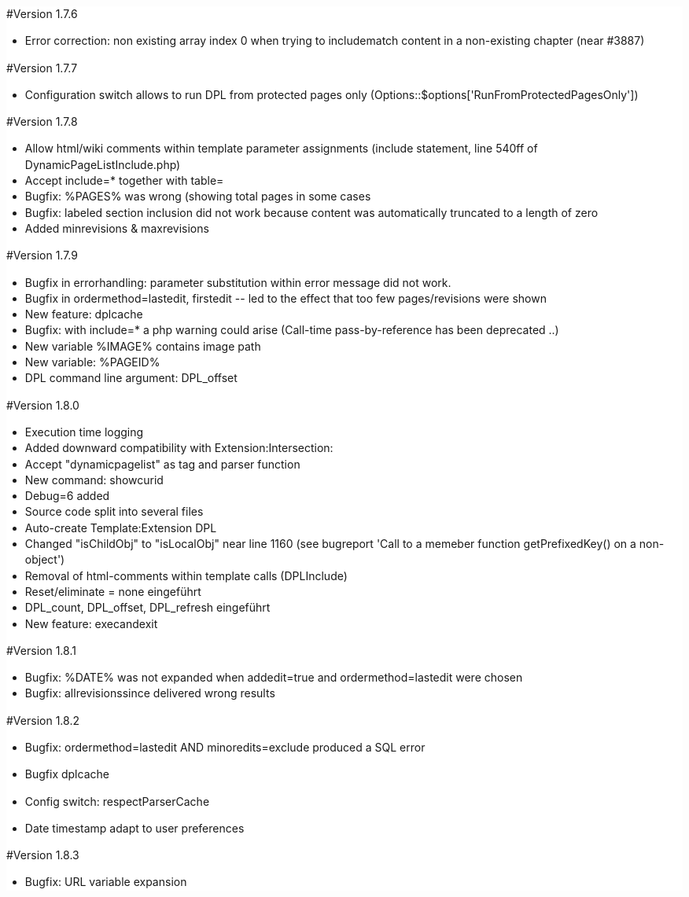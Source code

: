 #Version 1.7.6
* Error correction: non existing array index 0 when trying to includematch content in a non-existing chapter (near #3887)

#Version 1.7.7
* Configuration switch allows to run DPL from protected pages only (Options::$options['RunFromProtectedPagesOnly'])

#Version 1.7.8
* Allow html/wiki comments within template parameter assignments (include statement, line 540ff of DynamicPageListInclude.php)
* Accept include=* together with table=
* Bugfix: %PAGES% was wrong (showing total pages in some cases
* Bugfix: labeled section inclusion did not work because content was automatically truncated to a length of zero
* Added minrevisions & maxrevisions

#Version 1.7.9
* Bugfix in errorhandling: parameter substitution within error message did not work.
* Bugfix in ordermethod=lastedit, firstedit -- led to the effect that too few pages/revisions were shown
* New feature: dplcache
* Bugfix: with include=* a php warning could arise (Call-time pass-by-reference has been deprecated ..)
* New variable %IMAGE% contains image path
* New variable: %PAGEID%
* DPL command line argument: DPL_offset

#Version 1.8.0
* Execution time logging
* Added downward compatibility with Extension:Intersection:
* Accept "dynamicpagelist" as tag and parser function
* New command: showcurid
* Debug=6 added
* Source code split into several files
* Auto-create Template:Extension DPL
* Changed "isChildObj" to "isLocalObj" near line 1160 (see bugreport 'Call to a memeber function getPrefixedKey() on a non-object')
* Removal of html-comments within template calls (DPLInclude)
* Reset/eliminate = none eingeführt
* DPL_count, DPL_offset, DPL_refresh eingeführt
* New feature: execandexit

#Version 1.8.1
* Bugfix: %DATE% was not expanded when addedit=true and ordermethod=lastedit were chosen
* Bugfix: allrevisionssince delivered wrong results

#Version 1.8.2
* Bugfix: ordermethod=lastedit AND minoredits=exclude produced a SQL error

* Bugfix dplcache
* Config switch: respectParserCache
* Date timestamp adapt to user preferences

#Version 1.8.3
* Bugfix: URL variable expansion
